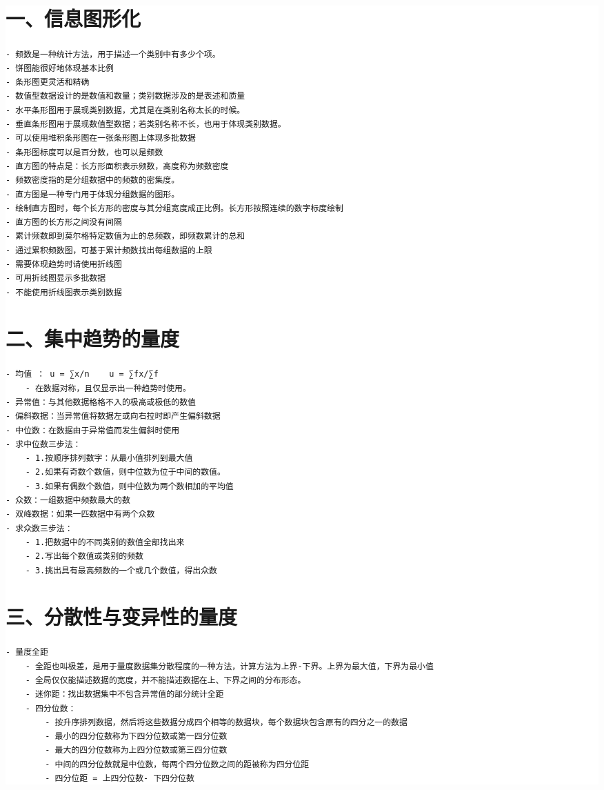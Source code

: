 # 一、信息图形化
    - 频数是一种统计方法，用于描述一个类别中有多少个项。
    - 饼图能很好地体现基本比例
    - 条形图更灵活和精确
    - 数值型数据设计的是数值和数量；类别数据涉及的是表述和质量
    - 水平条形图用于展现类别数据，尤其是在类别名称太长的时候。
    - 垂直条形图用于展现数值型数据；若类别名称不长，也用于体现类别数据。
    - 可以使用堆积条形图在一张条形图上体现多批数据
    - 条形图标度可以是百分数，也可以是频数
    - 直方图的特点是：长方形面积表示频数，高度称为频数密度
    - 频数密度指的是分组数据中的频数的密集度。
    - 直方图是一种专门用于体现分组数据的图形。
    - 绘制直方图时，每个长方形的密度与其分组宽度成正比例。长方形按照连续的数字标度绘制
    - 直方图的长方形之间没有间隔
    - 累计频数即到莫尔格特定数值为止的总频数，即频数累计的总和
    - 通过累积频数图，可基于累计频数找出每组数据的上限
    - 需要体现趋势时请使用折线图
    - 可用折线图显示多批数据
    - 不能使用折线图表示类别数据

# 二、集中趋势的量度
    - 均值 ： u = ∑x/n    u = ∑fx/∑f
        - 在数据对称，且仅显示出一种趋势时使用。
    - 异常值：与其他数据格格不入的极高或极低的数值
    - 偏斜数据：当异常值将数据左或向右拉时即产生偏斜数据
    - 中位数：在数据由于异常值而发生偏斜时使用
    - 求中位数三步法：
        - 1.按顺序排列数字：从最小值排列到最大值
        - 2.如果有奇数个数值，则中位数为位于中间的数值。
        - 3.如果有偶数个数值，则中位数为两个数相加的平均值
    - 众数：一组数据中频数最大的数
    - 双峰数据：如果一匹数据中有两个众数
    - 求众数三步法：
        - 1.把数据中的不同类别的数值全部找出来
        - 2.写出每个数值或类别的频数
        - 3.挑出具有最高频数的一个或几个数值，得出众数

# 三、分散性与变异性的量度
    - 量度全距
        - 全距也叫极差，是用于量度数据集分散程度的一种方法，计算方法为上界-下界。上界为最大值，下界为最小值
        - 全局仅仅能描述数据的宽度，并不能描述数据在上、下界之间的分布形态。
        - 迷你距：找出数据集中不包含异常值的部分统计全距
        - 四分位数：
            - 按升序排列数据，然后将这些数据分成四个相等的数据块，每个数据块包含原有的四分之一的数据
            - 最小的四分位数称为下四分位数或第一四分位数
            - 最大的四分位数称为上四分位数或第三四分位数
            - 中间的四分位数就是中位数，每两个四分位数之间的距被称为四分位距
            - 四分位距 = 上四分位数- 下四分位数

